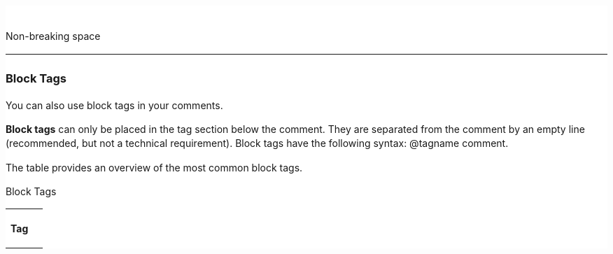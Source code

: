 

</td>
<td valign="top">



</td>
</tr>
<tr>
<td valign="top">

&nbsp;



</td>
<td valign="top">

Non-breaking space



</td>
<td valign="top">



</td>
<td valign="top">



</td>
</tr>
</table>

***

<a name="loioeeaa5de14e5f4fc1ac796bc0c1ada5fb__section_agg_ncm_n2b"/>

### Block Tags

You can also use block tags in your comments.

**Block tags** can only be placed in the tag section below the comment. They are separated from the comment by an empty line \(recommended, but not a technical requirement\). Block tags have the following syntax: @tagname comment.

The table provides an overview of the most common block tags.

<a name="loioeeaa5de14e5f4fc1ac796bc0c1ada5fb__table_krl_ffm_n2b"/>Block Tags


<table>
<tr>
<th valign="top">

Tag



</th>
<th valign="top">
